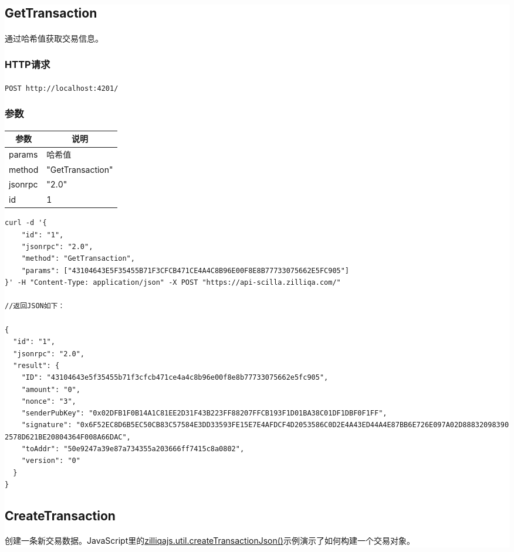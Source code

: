 

## GetTransaction

通过哈希值获取交易信息。

### HTTP请求

`POST http://localhost:4201/`

### 参数

| 参数    | 说明             |
| ------- | ---------------- |
| params  | 哈希值           |
| method  | "GetTransaction" |
| jsonrpc | "2.0"            |
| id      | 1                |

```
curl -d '{
    "id": "1",
    "jsonrpc": "2.0",
    "method": "GetTransaction",
    "params": ["43104643E5F35455B71F3CFCB471CE4A4C8B96E00F8E8B77733075662E5FC905"]
}' -H "Content-Type: application/json" -X POST "https://api-scilla.zilliqa.com/"

//返回JSON如下：

{
  "id": "1",
  "jsonrpc": "2.0",
  "result": {
    "ID": "43104643e5f35455b71f3cfcb471ce4a4c8b96e00f8e8b77733075662e5fc905",
    "amount": "0",
    "nonce": "3",
    "senderPubKey": "0x02DFB1F0B14A1C81EE2D31F43B223FF88207FFCB193F1D01BA38C01DF1DBF0F1FF",
    "signature": "0x6F52EC8D6B5EC50CB83C57584E3DD33593FE15E7E4AFDCF4D2053586C0D2E4A43ED44A4E87BB6E726E097A02D888320983902578D621BE20804364F008A66DAC",
    "toAddr": "50e9247a39e87a734355a203666ff7415c8a0802",
    "version": "0"
  }
}
```



## CreateTransaction

创建一条新交易数据。JavaScript里的[zilliqajs.util.createTransactionJson()](https://github.com/Zilliqa/Zilliqa-JavaScript-Library/#createtransactionjson)示例演示了如何构建一个交易对象。
